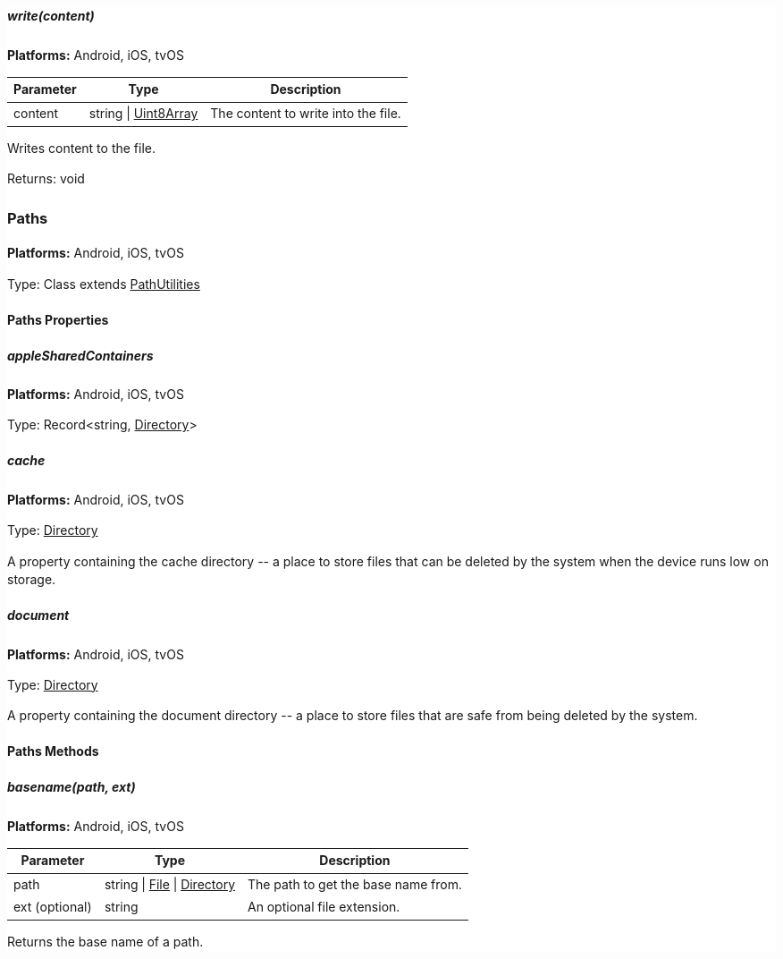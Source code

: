##### write(content)

**Platforms:** Android, iOS, tvOS

| Parameter | Type | Description |
| --------- | ---- | ----------- |
| content | string \| [Uint8Array](https://developer.mozilla.org/en-US/docs/Web/JavaScript/Reference/Global_Objects/Uint8Array) | The content to write into the file. |

Writes content to the file.

Returns:
void

### Paths

**Platforms:** Android, iOS, tvOS

Type: Class extends [PathUtilities](#pathutilities)

#### Paths Properties

##### appleSharedContainers

**Platforms:** Android, iOS, tvOS

Type: Record<string, [Directory](#directory)>

##### cache

**Platforms:** Android, iOS, tvOS

Type: [Directory](#directory)

A property containing the cache directory -- a place to store files that can be deleted by the system when the device runs low on storage.

##### document

**Platforms:** Android, iOS, tvOS

Type: [Directory](#directory)

A property containing the document directory -- a place to store files that are safe from being deleted by the system.

#### Paths Methods

##### basename(path, ext)

**Platforms:** Android, iOS, tvOS

| Parameter | Type | Description |
| --------- | ---- | ----------- |
| path | string \| [File](#file) \| [Directory](#directory) | The path to get the base name from. |
| ext (optional) | string | An optional file extension. |

Returns the base name of a path.
